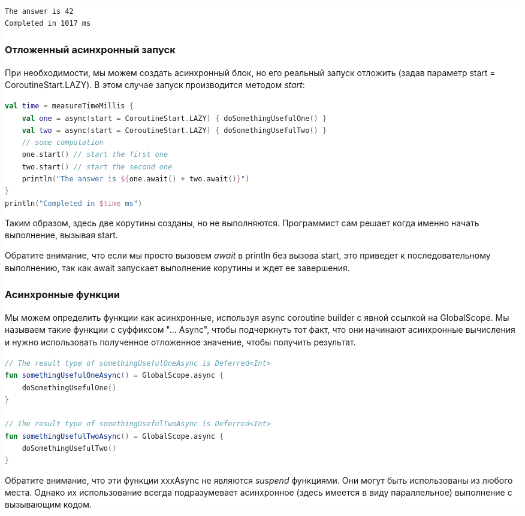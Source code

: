 ```
The answer is 42
Completed in 1017 ms
```

### Отложенный асинхронный запуск

При необходимости, мы можем создать асинхронный блок, но его реальный запуск отложить (задав параметр start = CoroutineStart.LAZY). В этом случае запуск производится методом *start*:

```kt
val time = measureTimeMillis {
    val one = async(start = CoroutineStart.LAZY) { doSomethingUsefulOne() }
    val two = async(start = CoroutineStart.LAZY) { doSomethingUsefulTwo() }
    // some computation
    one.start() // start the first one
    two.start() // start the second one
    println("The answer is ${one.await() + two.await()}")
}
println("Completed in $time ms")
```

Таким образом, здесь две корутины созданы, но не выполняются. Программист сам решает когда именно начать выполнение, вызывая start.

Обратите внимание, что если мы просто вызовем *await* в println без вызова start, это приведет к последовательному выполнению, так как await запускает выполнение корутины и ждет ее завершения.

### Асинхронные функции

Мы можем определить функции как асинхронные, используя async coroutine builder с явной ссылкой на GlobalScope. Мы называем такие функции с суффиксом "... Async", чтобы подчеркнуть тот факт, что они начинают асинхронные вычисления и нужно использовать полученное отложенное значение, чтобы получить результат.

```kt
// The result type of somethingUsefulOneAsync is Deferred<Int>
fun somethingUsefulOneAsync() = GlobalScope.async {
    doSomethingUsefulOne()
}

// The result type of somethingUsefulTwoAsync is Deferred<Int>
fun somethingUsefulTwoAsync() = GlobalScope.async {
    doSomethingUsefulTwo()
}
```

Обратите внимание, что эти функции xxxAsync не являются *suspend* функциями. Они могут быть использованы из любого места. Однако их использование всегда подразумевает асинхронное (здесь имеется в виду параллельное) выполнение с вызывающим кодом.

